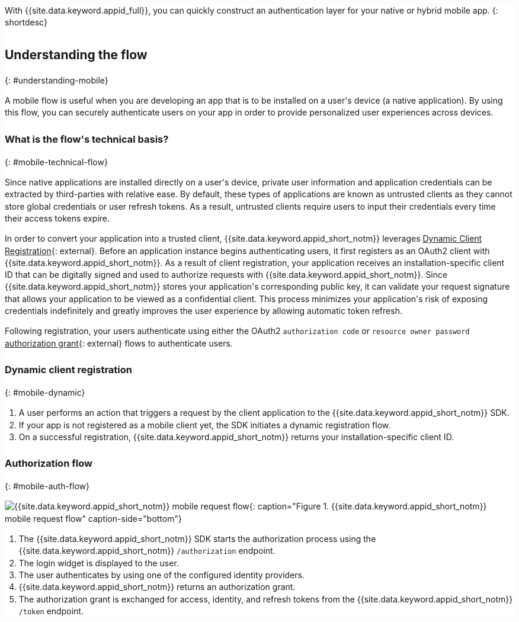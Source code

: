 With {{site.data.keyword.appid_full}}, you can quickly construct an authentication layer for your native or hybrid mobile app.
{: shortdesc}

## Understanding the flow
{: #understanding-mobile}

A mobile flow is useful when you are developing an app that is to be installed on a user's device (a native application). By using this flow, you can securely authenticate users on your app in order to provide personalized user experiences across devices.

### What is the flow's technical basis?
{: #mobile-technical-flow}

Since native applications are installed directly on a user's device, private user information and application credentials can be extracted by third-parties with relative ease. By default, these types of applications are known as untrusted clients as they cannot store global credentials or user refresh tokens. As a result, untrusted clients require users to input their credentials every time their access tokens expire.

In order to convert your application into a trusted client, {{site.data.keyword.appid_short_notm}} leverages [Dynamic Client Registration](https://datatracker.ietf.org/doc/html/rfc6749){: external}. Before an application instance begins authenticating users, it first registers as an OAuth2 client with {{site.data.keyword.appid_short_notm}}. As a result of client registration, your application receives an installation-specific client ID that can be digitally signed and used to authorize requests with {{site.data.keyword.appid_short_notm}}. Since {{site.data.keyword.appid_short_notm}} stores your application's corresponding public key, it can validate your request signature that allows your application to be viewed as a confidential client. This process minimizes your application's risk of exposing credentials indefinitely and greatly improves the user experience by allowing automatic token refresh.

Following registration, your users authenticate using either the OAuth2 `authorization code` or `resource owner password` [authorization grant](https://datatracker.ietf.org/doc/html/rfc6749#section-1.3){: external} flows to authenticate users.


### Dynamic client registration
{: #mobile-dynamic}

1. A user performs an action that triggers a request by the client application to the {{site.data.keyword.appid_short_notm}} SDK.
2. If your app is not registered as a mobile client yet, the SDK initiates a dynamic registration flow.
3. On a successful registration, {{site.data.keyword.appid_short_notm}} returns your installation-specific client ID.

### Authorization flow
{: #mobile-auth-flow}

![{{site.data.keyword.appid_short_notm}} mobile request flow](images/mobile-flow.png){: caption="Figure 1. {{site.data.keyword.appid_short_notm}} mobile request flow" caption-side="bottom"}

1. The {{site.data.keyword.appid_short_notm}} SDK starts the authorization process using the {{site.data.keyword.appid_short_notm}} `/authorization` endpoint.
2. The login widget is displayed to the user.
3. The user authenticates by using one of the configured identity providers.
4. {{site.data.keyword.appid_short_notm}} returns an authorization grant.
5. The authorization grant is exchanged for access, identity, and refresh tokens from the {{site.data.keyword.appid_short_notm}} `/token` endpoint.
